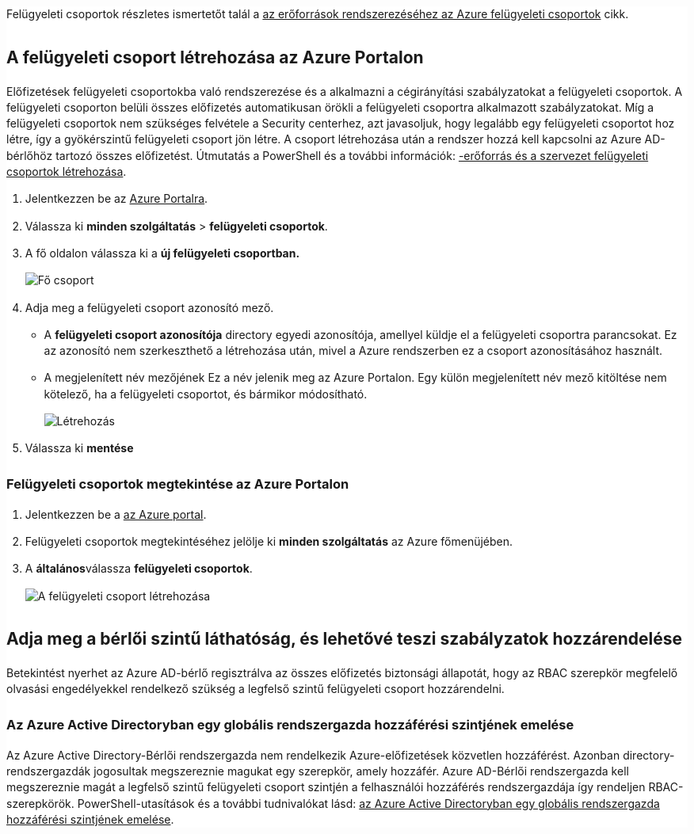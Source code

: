 Felügyeleti csoportok részletes ismertetőt talál a [az erőforrások rendszerezéséhez az Azure felügyeleti csoportok](../azure-resource-manager/management-groups-overview.md) cikk.

## <a name="create-a-management-group-in-the-azure-portal"></a>A felügyeleti csoport létrehozása az Azure Portalon
Előfizetések felügyeleti csoportokba való rendszerezése és a alkalmazni a cégirányítási szabályzatokat a felügyeleti csoportok. A felügyeleti csoporton belüli összes előfizetés automatikusan örökli a felügyeleti csoportra alkalmazott szabályzatokat. Míg a felügyeleti csoportok nem szükséges felvétele a Security centerhez, azt javasoljuk, hogy legalább egy felügyeleti csoportot hoz létre, így a gyökérszintű felügyeleti csoport jön létre. A csoport létrehozása után a rendszer hozzá kell kapcsolni az Azure AD-bérlőhöz tartozó összes előfizetést. Útmutatás a PowerShell és a további információk: [-erőforrás és a szervezet felügyeleti csoportok létrehozása](../azure-resource-manager/management-groups-create.md).

 
1. Jelentkezzen be az [Azure Portalra](http://portal.azure.com).
2. Válassza ki **minden szolgáltatás** > **felügyeleti csoportok**.
3. A fő oldalon válassza ki a **új felügyeleti csoportban.** 

    ![Fő csoport](./media/security-center-management-groups/main.png) 
4.  Adja meg a felügyeleti csoport azonosító mező. 
    - A **felügyeleti csoport azonosítója** directory egyedi azonosítója, amellyel küldje el a felügyeleti csoportra parancsokat. Ez az azonosító nem szerkeszthető a létrehozása után, mivel a Azure rendszerben ez a csoport azonosításához használt. 
    - A megjelenített név mezőjének Ez a név jelenik meg az Azure Portalon. Egy külön megjelenített név mező kitöltése nem kötelező, ha a felügyeleti csoportot, és bármikor módosítható.  

      ![Létrehozás](./media/security-center-management-groups/create_context_menu.png)  
5.  Válassza ki **mentése**

### <a name="view-management-groups-in-the-azure-portal"></a>Felügyeleti csoportok megtekintése az Azure Portalon
1. Jelentkezzen be a [az Azure portal](http://portal.azure.com).
2. Felügyeleti csoportok megtekintéséhez jelölje ki **minden szolgáltatás** az Azure főmenüjében.
3. A **általános**válassza **felügyeleti csoportok**.

    ![A felügyeleti csoport létrehozása](./media/security-center-management-groups/all-services.png)

## <a name="grant-tenant-level-visibility-and-the-ability-to-assign-policies"></a>Adja meg a bérlői szintű láthatóság, és lehetővé teszi szabályzatok hozzárendelése

Betekintést nyerhet az Azure AD-bérlő regisztrálva az összes előfizetés biztonsági állapotát, hogy az RBAC szerepkör megfelelő olvasási engedélyekkel rendelkező szükség a legfelső szintű felügyeleti csoport hozzárendelni.

### <a name="elevate-access-for-a-global-administrator-in-azure-active-directory"></a>Az Azure Active Directoryban egy globális rendszergazda hozzáférési szintjének emelése
Az Azure Active Directory-Bérlői rendszergazda nem rendelkezik Azure-előfizetések közvetlen hozzáférést. Azonban directory-rendszergazdák jogosultak megszereznie magukat egy szerepkör, amely hozzáfér. Azure AD-Bérlői rendszergazda kell megszereznie magát a legfelső szintű felügyeleti csoport szintjén a felhasználói hozzáférés rendszergazdája így rendeljen RBAC-szerepkörök. PowerShell-utasítások és a további tudnivalókat lásd: [az Azure Active Directoryban egy globális rendszergazda hozzáférési szintjének emelése](../role-based-access-control/elevate-access-global-admin.md). 
